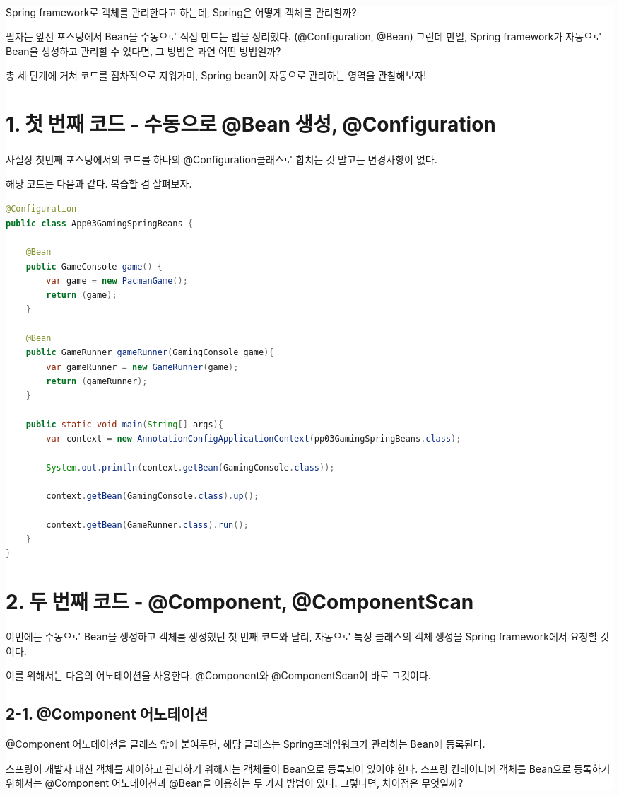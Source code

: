 Spring framework로 객체를 관리한다고 하는데, Spring은 어떻게 객체를 관리할까?

필자는 앞선 포스팅에서 Bean을 수동으로 직접 만드는 법을 정리했다. (@Configuration, @Bean) 그런데 만일, Spring framework가 자동으로 Bean을 생성하고 관리할 수 있다면, 그 방법은 과연 어떤 방법일까?

총 세 단계에 거쳐 코드를 점차적으로 지워가며, Spring bean이 자동으로 관리하는 영역을 관찰해보자!

# 1. 첫 번째 코드 - 수동으로 @Bean 생성, @Configuration
사실상 첫번째 포스팅에서의 코드를 하나의 @Configuration클래스로 합치는 것 말고는 변경사항이 없다.

해당 코드는 다음과 같다. 복습할 겸 살펴보자.

```java
@Configuration
public class App03GamingSpringBeans {

    @Bean
    public GameConsole game() {
        var game = new PacmanGame();
        return (game);
    }

    @Bean
    public GameRunner gameRunner(GamingConsole game){
        var gameRunner = new GameRunner(game);
        return (gameRunner);
    }

    public static void main(String[] args){
        var context = new AnnotationConfigApplicationContext(pp03GamingSpringBeans.class);

        System.out.println(context.getBean(GamingConsole.class));

        context.getBean(GamingConsole.class).up();

        context.getBean(GameRunner.class).run();
    }
}
```

# 2. 두 번째 코드 - @Component, @ComponentScan

이번에는 수동으로 Bean을 생성하고 객체를 생성했던 첫 번째 코드와 달리, 자동으로 특정 클래스의 객체 생성을 Spring framework에서 요청할 것이다.

이를 위해서는 다음의 어노테이션을 사용한다. @Component와 @ComponentScan이 바로 그것이다.

## 2-1. @Component 어노테이션

@Component 어노테이션을 클래스 앞에 붙여두면, 해당 클래스는 Spring프레임워크가 관리하는 Bean에 등록된다.

스프링이 개발자 대신 객체를 제어하고 관리하기 위해서는 객체들이 Bean으로 등록되어 있어야 한다. 스프링 컨테이너에 객체를 Bean으로 등록하기 위해서는 @Component 어노테이션과 @Bean을 이용하는 두 가지 방법이 있다. 그렇다면, 차이점은 무엇일까?
